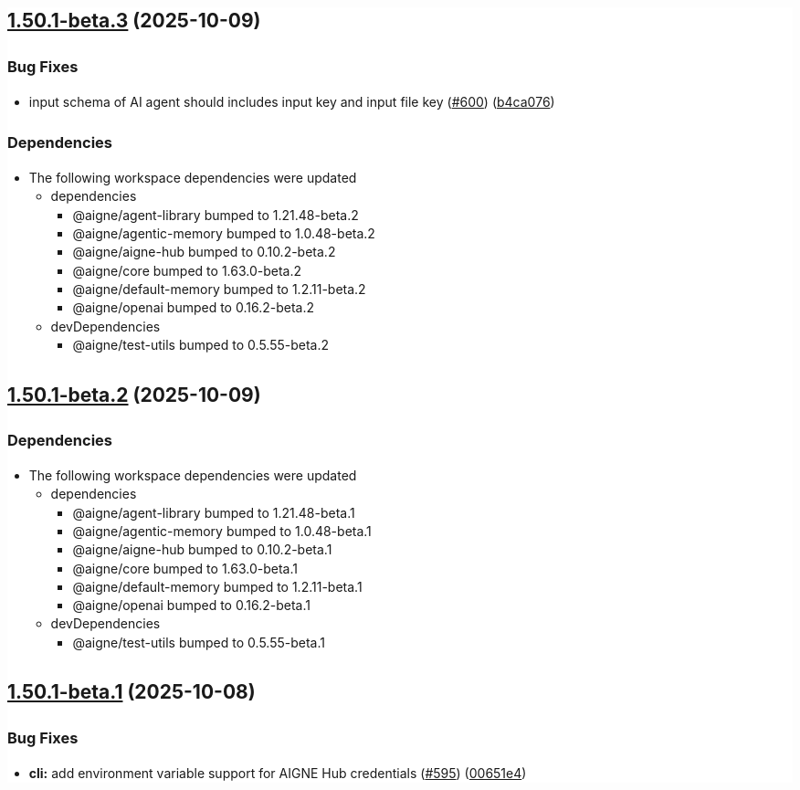 ## [1.50.1-beta.3](https://github.com/AIGNE-io/aigne-framework/compare/cli-v1.50.1-beta.2...cli-v1.50.1-beta.3) (2025-10-09)


### Bug Fixes

* input schema of AI agent should includes input key and input file key ([#600](https://github.com/AIGNE-io/aigne-framework/issues/600)) ([b4ca076](https://github.com/AIGNE-io/aigne-framework/commit/b4ca076d6b4a1a1ecb8d4ebb008abd0d7561aadd))


### Dependencies

* The following workspace dependencies were updated
  * dependencies
    * @aigne/agent-library bumped to 1.21.48-beta.2
    * @aigne/agentic-memory bumped to 1.0.48-beta.2
    * @aigne/aigne-hub bumped to 0.10.2-beta.2
    * @aigne/core bumped to 1.63.0-beta.2
    * @aigne/default-memory bumped to 1.2.11-beta.2
    * @aigne/openai bumped to 0.16.2-beta.2
  * devDependencies
    * @aigne/test-utils bumped to 0.5.55-beta.2

## [1.50.1-beta.2](https://github.com/AIGNE-io/aigne-framework/compare/cli-v1.50.1-beta.1...cli-v1.50.1-beta.2) (2025-10-09)


### Dependencies

* The following workspace dependencies were updated
  * dependencies
    * @aigne/agent-library bumped to 1.21.48-beta.1
    * @aigne/agentic-memory bumped to 1.0.48-beta.1
    * @aigne/aigne-hub bumped to 0.10.2-beta.1
    * @aigne/core bumped to 1.63.0-beta.1
    * @aigne/default-memory bumped to 1.2.11-beta.1
    * @aigne/openai bumped to 0.16.2-beta.1
  * devDependencies
    * @aigne/test-utils bumped to 0.5.55-beta.1

## [1.50.1-beta.1](https://github.com/AIGNE-io/aigne-framework/compare/cli-v1.50.1-beta...cli-v1.50.1-beta.1) (2025-10-08)


### Bug Fixes

* **cli:** add environment variable support for AIGNE Hub credentials ([#595](https://github.com/AIGNE-io/aigne-framework/issues/595)) ([00651e4](https://github.com/AIGNE-io/aigne-framework/commit/00651e4f1047c24be297b4f73e06e144592d934d))
